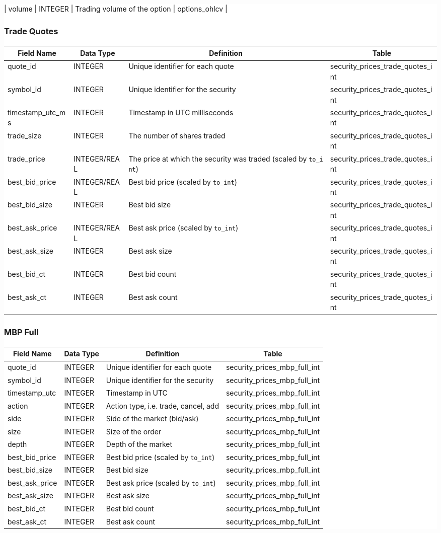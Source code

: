 | volume                | INTEGER  | Trading volume of the option                                              | options_ohlcv              |

### Trade Quotes

| Field Name            | Data Type | Definition                                                                 | Table                          |
|-----------------------|-----------|---------------------------------------------------------------------------|--------------------------------|
| quote_id              | INTEGER   | Unique identifier for each quote                                          | security_prices_trade_quotes_int |
| symbol_id             | INTEGER   | Unique identifier for the security                                        | security_prices_trade_quotes_int |
| timestamp_utc_ms      | INTEGER   | Timestamp in UTC milliseconds                                             | security_prices_trade_quotes_int |
| trade_size      | INTEGER   | The number of shares traded                                            | security_prices_trade_quotes_int |
| trade_price      | INTEGER/REAL   | The price at which the security was traded (scaled by `to_int`)                                          | security_prices_trade_quotes_int |
| best_bid_price        | INTEGER/REAL   | Best bid price (scaled by `to_int`)                                       | security_prices_trade_quotes_int |
| best_bid_size         | INTEGER   | Best bid size                                                             | security_prices_trade_quotes_int |
| best_ask_price        | INTEGER/REAL   | Best ask price (scaled by `to_int`)                                       | security_prices_trade_quotes_int |
| best_ask_size         | INTEGER   | Best ask size                                                             | security_prices_trade_quotes_int |
| best_bid_ct           | INTEGER   | Best bid count                                                            | security_prices_trade_quotes_int |
| best_ask_ct           | INTEGER   | Best ask count                                                            | security_prices_trade_quotes_int |

### MBP Full

| Field Name            | Data Type | Definition                                                                 | Table                          |
|-----------------------|-----------|---------------------------------------------------------------------------|--------------------------------|
| quote_id              | INTEGER   | Unique identifier for each quote                                          | security_prices_mbp_full_int   |
| symbol_id             | INTEGER   | Unique identifier for the security                                        | security_prices_mbp_full_int   |
| timestamp_utc         | INTEGER   | Timestamp in UTC                                                          | security_prices_mbp_full_int   |
| action                | INTEGER   | Action type, i.e. trade, cancel, add                                                               | security_prices_mbp_full_int   |
| side                  | INTEGER   | Side of the market (bid/ask)                                              | security_prices_mbp_full_int   |
| size                  | INTEGER   | Size of the order                                                         | security_prices_mbp_full_int   |
| depth                 | INTEGER   | Depth of the market                                                       | security_prices_mbp_full_int   |
| best_bid_price        | INTEGER   | Best bid price (scaled by `to_int`)                                       | security_prices_mbp_full_int   |
| best_bid_size         | INTEGER   | Best bid size                                                             | security_prices_mbp_full_int   |
| best_ask_price        | INTEGER   | Best ask price (scaled by `to_int`)                                       | security_prices_mbp_full_int   |
| best_ask_size         | INTEGER   | Best ask size                                                             | security_prices_mbp_full_int   |
| best_bid_ct           | INTEGER   | Best bid count                                                            | security_prices_mbp_full_int   |
| best_ask_ct           | INTEGER   | Best ask count                                                            | security_prices_mbp_full_int   |
